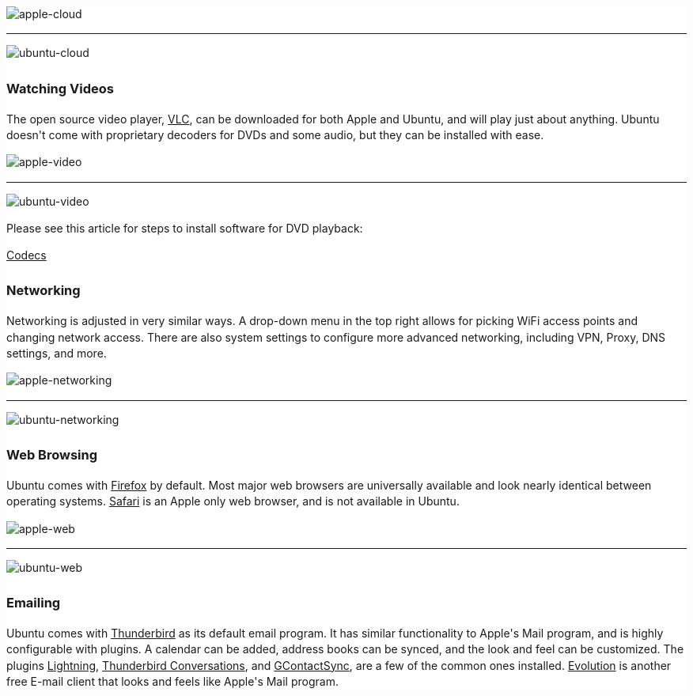 ![apple-cloud](/images/switch/apple-cloud.png)

---

![ubuntu-cloud](/images/switch/ubuntu-cloud.png)

### Watching Videos

The open source video player, [VLC](https://www.videolan.org/vlc/), can be downloaded for both Apple and Ubuntu, and will play just about anything. Ubuntu doesn't come with proprietary decoders for DVDs and some audio, but they can be installed with ease.

![apple-video](/images/switch/apple-video.png)

---

![ubuntu-video](/images/switch/ubuntu-video.png)

Please see this article for steps to install software for DVD playback:

[Codecs](/articles/codecs/)

### Networking

Networking is adjusted in very similar ways. A drop-down menu in the top right allows for picking WiFi access points and changing network access. There are also system settings to configure more advanced networking, including VPN, Proxy, DNS settings, and more.

![apple-networking](/images/switch/apple-networking.png)

---

![ubuntu-networking](/images/switch/ubuntu-networking.png)

### Web Browsing

Ubuntu comes with [Firefox](https://www.mozilla.org/en-US/firefox/products/) by default. Most major web browsers are universally available and look nearly identical between operating systems. [Safari](https://www.apple.com/safari/) is an Apple only web browser, and is not available in Ubuntu.

![apple-web](/images/switch/apple-web.png)

---

![ubuntu-web](/images/switch/ubuntu-web.png)

### Emailing

Ubuntu comes with [Thunderbird](https://www.mozilla.org/en-US/thunderbird/) as its default email program. It has similar functionality to Apple's Mail program, and is highly configurable with plugins. A calendar can be added, address books can be synced, and the look and feel can be customized. The plugins [Lightning](https://www.mozilla.org/en-US/projects/calendar/), [Thunderbird Conversations](https://addons.mozilla.org/en-US/thunderbird/addon/gmail-conversation-view/), and [GContactSync](https://addons.mozilla.org/en-US/thunderbird/addon/gcontactsync/), are a few of the common ones installed. [Evolution](https://wiki.gnome.org/Apps/Evolution) is another free E-mail client that looks and feels like Apple's Mail program.
